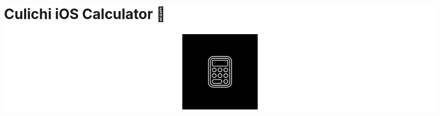 # Culichi iOS Calculator 🧮

<div align="center">
  <img src="public/iconoCalaculadora.jpg" alt="Calculator Icon" width="150"/>
</div>
